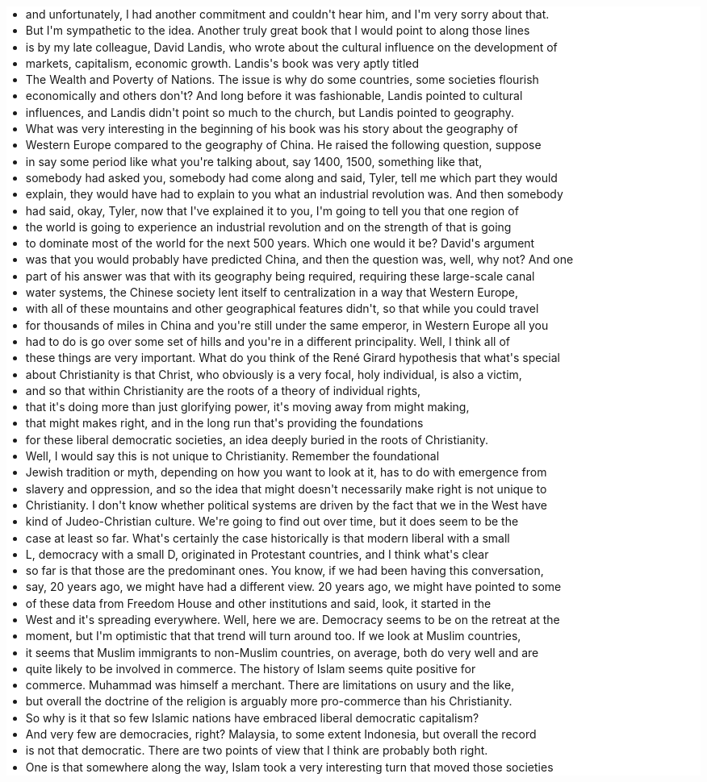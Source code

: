 *  and unfortunately, I had another commitment and couldn't hear him, and I'm very sorry about that.
*  But I'm sympathetic to the idea. Another truly great book that I would point to along those lines
*  is by my late colleague, David Landis, who wrote about the cultural influence on the development of
*  markets, capitalism, economic growth. Landis's book was very aptly titled
*  The Wealth and Poverty of Nations. The issue is why do some countries, some societies flourish
*  economically and others don't? And long before it was fashionable, Landis pointed to cultural
*  influences, and Landis didn't point so much to the church, but Landis pointed to geography.
*  What was very interesting in the beginning of his book was his story about the geography of
*  Western Europe compared to the geography of China. He raised the following question, suppose
*  in say some period like what you're talking about, say 1400, 1500, something like that,
*  somebody had asked you, somebody had come along and said, Tyler, tell me which part they would
*  explain, they would have had to explain to you what an industrial revolution was. And then somebody
*  had said, okay, Tyler, now that I've explained it to you, I'm going to tell you that one region of
*  the world is going to experience an industrial revolution and on the strength of that is going
*  to dominate most of the world for the next 500 years. Which one would it be? David's argument
*  was that you would probably have predicted China, and then the question was, well, why not? And one
*  part of his answer was that with its geography being required, requiring these large-scale canal
*  water systems, the Chinese society lent itself to centralization in a way that Western Europe,
*  with all of these mountains and other geographical features didn't, so that while you could travel
*  for thousands of miles in China and you're still under the same emperor, in Western Europe all you
*  had to do is go over some set of hills and you're in a different principality. Well, I think all of
*  these things are very important. What do you think of the René Girard hypothesis that what's special
*  about Christianity is that Christ, who obviously is a very focal, holy individual, is also a victim,
*  and so that within Christianity are the roots of a theory of individual rights,
*  that it's doing more than just glorifying power, it's moving away from might making,
*  that might makes right, and in the long run that's providing the foundations
*  for these liberal democratic societies, an idea deeply buried in the roots of Christianity.
*  Well, I would say this is not unique to Christianity. Remember the foundational
*  Jewish tradition or myth, depending on how you want to look at it, has to do with emergence from
*  slavery and oppression, and so the idea that might doesn't necessarily make right is not unique to
*  Christianity. I don't know whether political systems are driven by the fact that we in the West have
*  kind of Judeo-Christian culture. We're going to find out over time, but it does seem to be the
*  case at least so far. What's certainly the case historically is that modern liberal with a small
*  L, democracy with a small D, originated in Protestant countries, and I think what's clear
*  so far is that those are the predominant ones. You know, if we had been having this conversation,
*  say, 20 years ago, we might have had a different view. 20 years ago, we might have pointed to some
*  of these data from Freedom House and other institutions and said, look, it started in the
*  West and it's spreading everywhere. Well, here we are. Democracy seems to be on the retreat at the
*  moment, but I'm optimistic that that trend will turn around too. If we look at Muslim countries,
*  it seems that Muslim immigrants to non-Muslim countries, on average, both do very well and are
*  quite likely to be involved in commerce. The history of Islam seems quite positive for
*  commerce. Muhammad was himself a merchant. There are limitations on usury and the like,
*  but overall the doctrine of the religion is arguably more pro-commerce than his Christianity.
*  So why is it that so few Islamic nations have embraced liberal democratic capitalism?
*  And very few are democracies, right? Malaysia, to some extent Indonesia, but overall the record
*  is not that democratic. There are two points of view that I think are probably both right.
*  One is that somewhere along the way, Islam took a very interesting turn that moved those societies